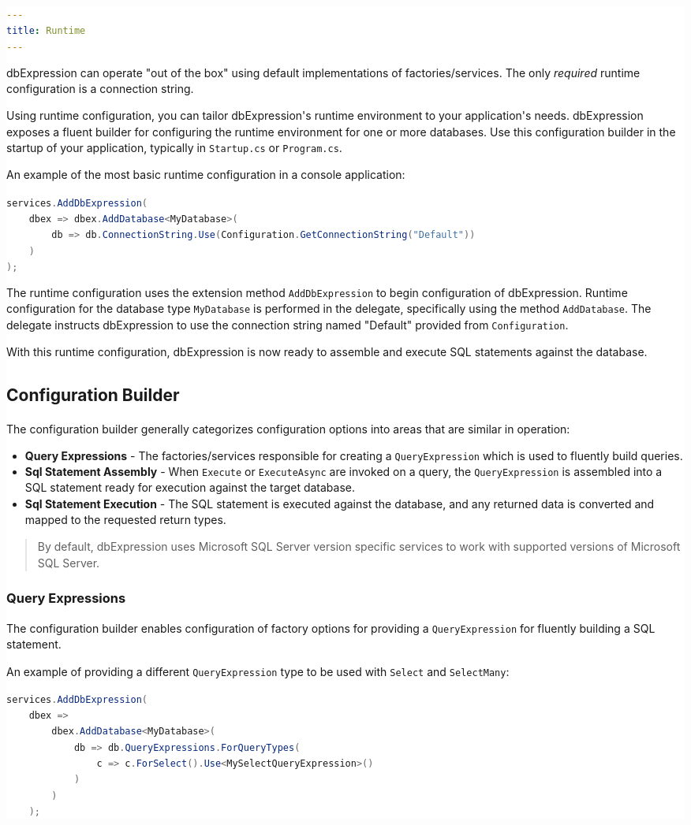 ```yaml
---
title: Runtime
---
```


dbExpression can operate "out of the box" using default implementations of factories/services.  The only *required* runtime configuration is a connection string. 

Using runtime configuration, you can tailor dbExpression's runtime environment to your application's needs.  dbExpression exposes a fluent builder 
for configuring the runtime environment for one or more databases.  Use this configuration builder in the startup of your application, typically 
in `Startup.cs` or `Program.cs`.

An example of the most basic runtime configuration in a console application:
```csharp
services.AddDbExpression(
    dbex => dbex.AddDatabase<MyDatabase>(
        db => db.ConnectionString.Use(Configuration.GetConnectionString("Default"))
    )
);
```

The runtime configuration uses the extension method `AddDbExpression` to begin configuration of dbExpression. Runtime configuration for the database type `MyDatabase` is performed in the
delegate, specifically using the method `AddDatabase`. The delegate instructs dbExpression to use the connection string named "Default" provided from `Configuration`.

With this runtime configuration, dbExpression is now ready to assemble and execute SQL statements against the database.

## Configuration Builder
The configuration builder generally categorizes configuration options into areas that are similar in operation:
* **Query Expressions** - The factories/services responsible for creating a `QueryExpression` which is used to fluently build queries.
* **Sql Statement Assembly** - When `Execute` or `ExecuteAsync` are invoked on a query, the `QueryExpression` is assembled into a SQL statement ready for execution against the target database.
* **Sql Statement Execution** - The SQL statement is executed against the database, and any returned data is converted and mapped to the requested return types.

> By default, dbExpression uses Microsoft SQL Server version specific services to work with supported versions of Microsoft SQL Server.

### Query Expressions

The configuration builder enables configuration of factory options for providing a `QueryExpression` for fluently building a SQL statement.

An example of providing a different `QueryExpression` type to be used with `Select` and `SelectMany`:

```csharp
services.AddDbExpression(
    dbex => 
        dbex.AddDatabase<MyDatabase>(
            db => db.QueryExpressions.ForQueryTypes(
                c => c.ForSelect().Use<MySelectQueryExpression>()
            )
        )
    );
```
